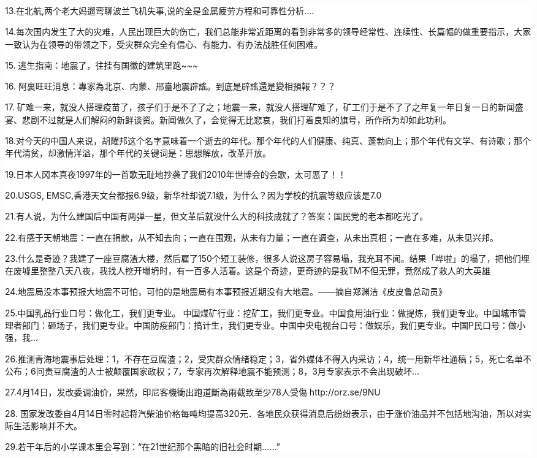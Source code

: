 <p>13.在北航,两个老大妈遛弯聊波兰飞机失事,说的全是金属疲劳方程和可靠性分析....</p>



<p>14.每次国内发生了大的灾难，人民出现巨大的伤亡，我们总能非常近距离的看到非常多的领导经常性、连续性、长篇幅的做重要指示，大家一致认为在领导的带领之下，受灾群众完全有信心、有能力、有办法战胜任何困难。</p>



<p>15. 逃生指南：地震了，往挂有国徽的建筑里跑~~~</p>



<p>16. 阿裏旺旺消息：專家為北京、内蒙、邢臺地震辟謠。到底是辟謠還是變相預報？？？</p>



<p>17. 矿难一来，就没人搭理疫苗了，孩子们于是不了了之；地震一来，就没人搭理矿难了，矿工们于是不了了之年复一年日复一日的新闻盛宴、悲剧不过就是人们解闷的新鲜谈资。新闻做久了，会觉得无比悲哀，我们打着良知的旗号，所作所为却如此功利。</p>



<p>18.对今天的中国人来说，胡耀邦这个名字意味着一个逝去的年代。那个年代的人们健康、纯真、蓬勃向上；那个年代有文学、有诗歌；那个年代清贫，却激情洋溢，那个年代的关键词是：思想解放，改革开放。</p>



<p>19.日本人冈本真夜1997年的一首歌无耻地抄袭了我们2010年世博会的会歌，太可恶了！！</p>



<p>20.USGS, EMSC,香港天文台都报6.9级，新华社却说7.1级，为什么？因为学校的抗震等级应该是7.0</p>



<p>21.有人说，为什么建国后中国有两弹一星，但文革后就没什么大的科技成就了？答案：国民党的老本都吃光了。</p>



<p>22.有感于天朝地震：一直在捐款，从不知去向；一直在围观，从未有力量；一直在调查，从未出真相；一直在多难，从未见兴邦。</p>



<p>23.什么是奇迹？我建了一座豆腐渣大楼，然后雇了150个短工装修，很多人说这房子容易塌，我充耳不闻。结果「哗啦」的塌了，把他们埋在废墟里整整八天八夜，我找人挖开塌坍时，有一百多人活着。这是个奇迹，更奇迹的是我TM不但无罪，竟然成了救人的大英雄</p>



<p>24.地震局没本事预报大地震不可怕，可怕的是地震局有本事预报近期没有大地震。——摘自郑渊洁《皮皮鲁总动员》</p>



<p>25.中国乳品行业口号：做化工，我们更专业。 中国煤矿行业：挖矿工，我们更专业。中国食用油行业：做提炼，我们更专业。中国城市管理者部门：砸场子，我们更专业。中国防疫部门：搞计生，我们更专业。中国中央电视台口号：做娱乐，我们更专业。中国P民口号：做小强，我...</p>



<p>26.推测青海地震事后处理：1，不存在豆腐渣；2，受灾群众情绪稳定；3，省外媒体不得入内采访；4，统一用新华社通稿；5，死亡名单不公布；6问责豆腐渣的人士被颠覆国家政权；7，专家再次解释地震不能预测；8，3月专家表示不会出现破坏...</p>



<p>27.4月14日，发改委调油价，果然，印尼客機衝出跑道斷為兩截致至少78人受傷 http://orz.se/9NU</p>



<p>28. 国家发改委自4月14日零时起将汽柴油价格每吨均提高320元．各地民众获得消息后纷纷表示，由于涨价油品并不包括地沟油，所以对实际生活影响并不大。</p>



<p>29.若干年后的小学课本里会写到：“在21世纪那个黑暗的旧社会时期……”</p>


